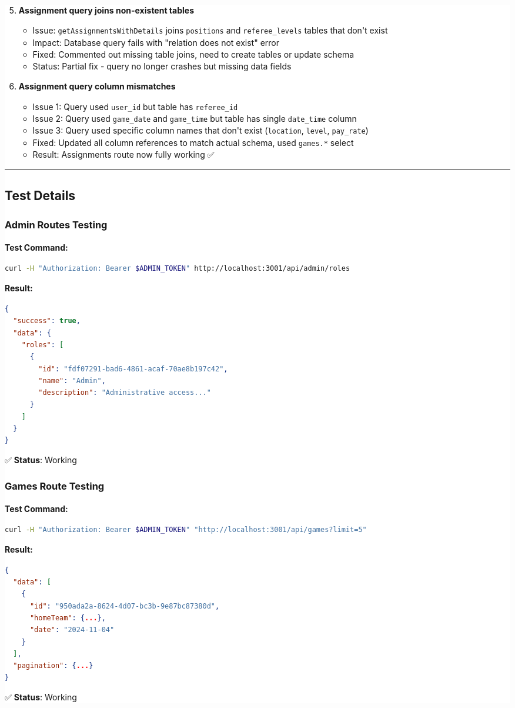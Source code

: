 5. **Assignment query joins non-existent tables**
   - Issue: `getAssignmentsWithDetails` joins `positions` and `referee_levels` tables that don't exist
   - Impact: Database query fails with "relation does not exist" error
   - Fixed: Commented out missing table joins, need to create tables or update schema
   - Status: Partial fix - query no longer crashes but missing data fields

6. **Assignment query column mismatches**
   - Issue 1: Query used `user_id` but table has `referee_id`
   - Issue 2: Query used `game_date` and `game_time` but table has single `date_time` column
   - Issue 3: Query used specific column names that don't exist (`location`, `level`, `pay_rate`)
   - Fixed: Updated all column references to match actual schema, used `games.*` select
   - Result: Assignments route now fully working ✅

---

## Test Details

### Admin Routes Testing

**Test Command:**
```bash
curl -H "Authorization: Bearer $ADMIN_TOKEN" http://localhost:3001/api/admin/roles
```

**Result:**
```json
{
  "success": true,
  "data": {
    "roles": [
      {
        "id": "fdf07291-bad6-4861-acaf-70ae8b197c42",
        "name": "Admin",
        "description": "Administrative access..."
      }
    ]
  }
}
```
✅ **Status**: Working

### Games Route Testing

**Test Command:**
```bash
curl -H "Authorization: Bearer $ADMIN_TOKEN" "http://localhost:3001/api/games?limit=5"
```

**Result:**
```json
{
  "data": [
    {
      "id": "950ada2a-8624-4d07-bc3b-9e87bc87380d",
      "homeTeam": {...},
      "date": "2024-11-04"
    }
  ],
  "pagination": {...}
}
```
✅ **Status**: Working
